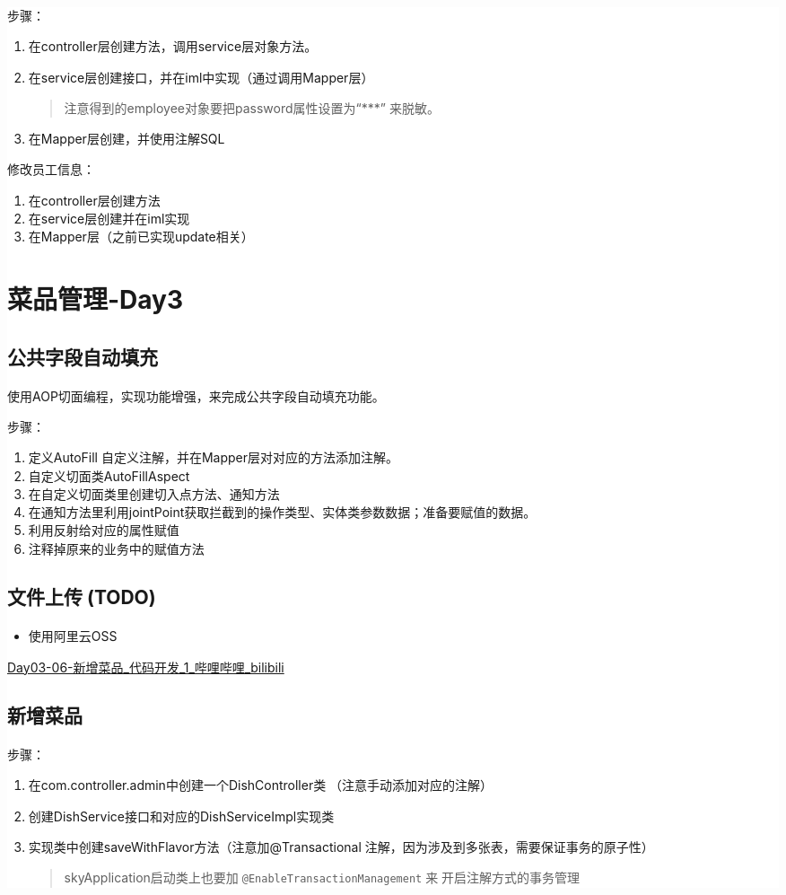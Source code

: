 步骤：

1. 在controller层创建方法，调用service层对象方法。

2. 在service层创建接口，并在iml中实现（通过调用Mapper层）

	> 注意得到的employee对象要把password属性设置为“***” 来脱敏。

3. 在Mapper层创建，并使用注解SQL



修改员工信息：

1. 在controller层创建方法
2. 在service层创建并在iml实现
3. 在Mapper层（之前已实现update相关）





# 菜品管理-Day3

## 公共字段自动填充

使用AOP切面编程，实现功能增强，来完成公共字段自动填充功能。

步骤：

1. 定义AutoFill 自定义注解，并在Mapper层对对应的方法添加注解。
2. 自定义切面类AutoFillAspect
3. 在自定义切面类里创建切入点方法、通知方法
4. 在通知方法里利用jointPoint获取拦截到的操作类型、实体类参数数据；准备要赋值的数据。
5. 利用反射给对应的属性赋值
6. 注释掉原来的业务中的赋值方法



## 文件上传 (TODO)

- 使用阿里云OSS

[Day03-06-新增菜品_代码开发_1_哔哩哔哩_bilibili](https://www.bilibili.com/video/BV1TP411v7v6?spm_id_from=333.788.player.switch&vd_source=bf4c8577fb22820a80ba9f8a7e04169a&p=36)



## 新增菜品 

步骤：

1. 在com.controller.admin中创建一个DishController类 （注意手动添加对应的注解）

2. 创建DishService接口和对应的DishServiceImpl实现类

3. 实现类中创建saveWithFlavor方法（注意加@Transactional 注解，因为涉及到多张表，需要保证事务的原子性）

	> skyApplication启动类上也要加 `@EnableTransactionManagement` 来 开启注解方式的事务管理
